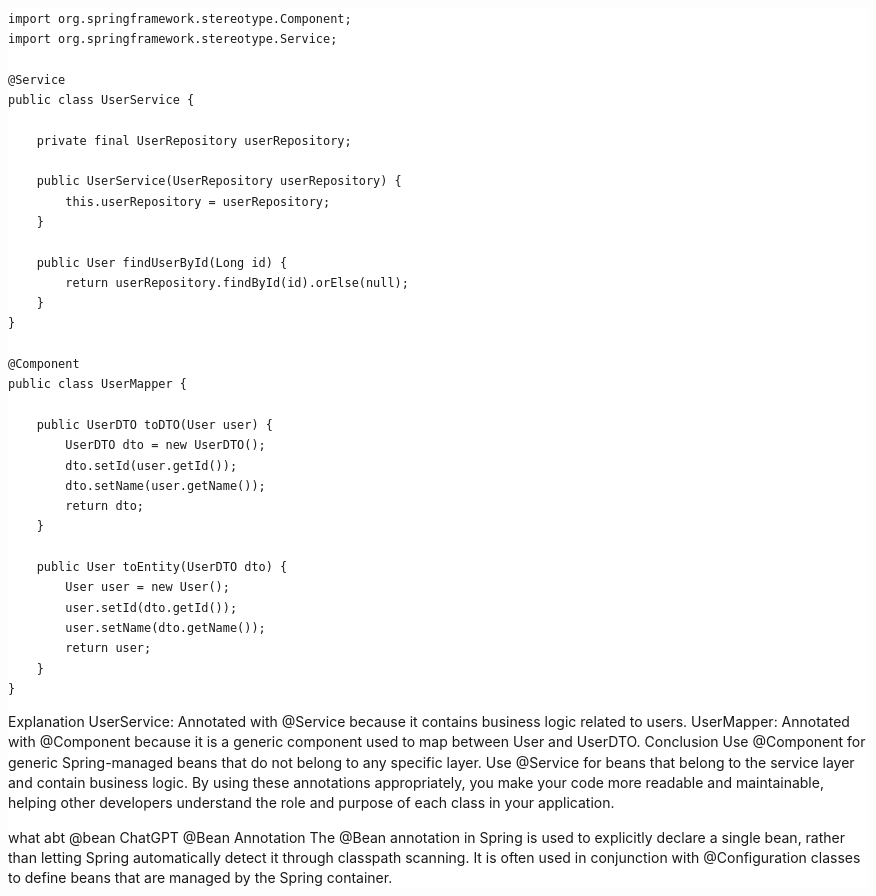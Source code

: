 ```
import org.springframework.stereotype.Component;
import org.springframework.stereotype.Service;

@Service
public class UserService {

    private final UserRepository userRepository;

    public UserService(UserRepository userRepository) {
        this.userRepository = userRepository;
    }

    public User findUserById(Long id) {
        return userRepository.findById(id).orElse(null);
    }
}

@Component
public class UserMapper {

    public UserDTO toDTO(User user) {
        UserDTO dto = new UserDTO();
        dto.setId(user.getId());
        dto.setName(user.getName());
        return dto;
    }

    public User toEntity(UserDTO dto) {
        User user = new User();
        user.setId(dto.getId());
        user.setName(dto.getName());
        return user;
    }
}
```
Explanation
UserService: Annotated with @Service because it contains business logic related to users.
UserMapper: Annotated with @Component because it is a generic component used to map between User and UserDTO.
Conclusion
Use @Component for generic Spring-managed beans that do not belong to any specific layer.
Use @Service for beans that belong to the service layer and contain business logic.
By using these annotations appropriately, you make your code more readable and maintainable, helping other developers understand the role and purpose of each class in your application.

what abt @bean
ChatGPT
@Bean Annotation
The @Bean annotation in Spring is used to explicitly declare a single bean, rather than letting Spring automatically detect it through classpath scanning. It is often used in conjunction with @Configuration classes to define beans that are managed by the Spring container.
